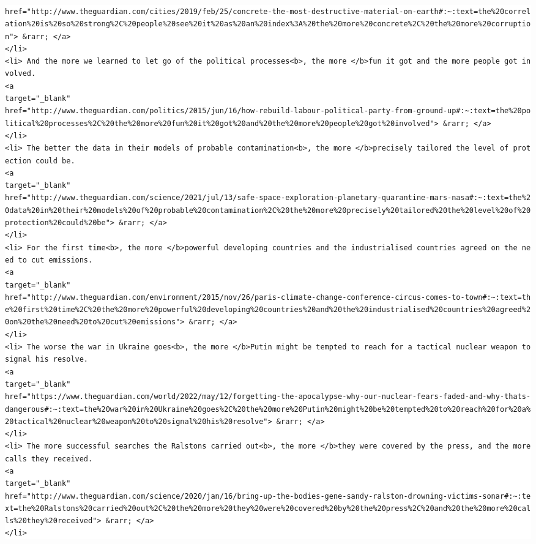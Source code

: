     href="http://www.theguardian.com/cities/2019/feb/25/concrete-the-most-destructive-material-on-earth#:~:text=the%20correlation%20is%20so%20strong%2C%20people%20see%20it%20as%20an%20index%3A%20the%20more%20concrete%2C%20the%20more%20corruption"> &rarr; </a>
    </li>
    <li> And the more we learned to let go of the political processes<b>, the more </b>fun it got and the more people got involved.
    <a 
    target="_blank" 
    href="http://www.theguardian.com/politics/2015/jun/16/how-rebuild-labour-political-party-from-ground-up#:~:text=the%20political%20processes%2C%20the%20more%20fun%20it%20got%20and%20the%20more%20people%20got%20involved"> &rarr; </a>
    </li>
    <li> The better the data in their models of probable contamination<b>, the more </b>precisely tailored the level of protection could be.
    <a 
    target="_blank" 
    href="http://www.theguardian.com/science/2021/jul/13/safe-space-exploration-planetary-quarantine-mars-nasa#:~:text=the%20data%20in%20their%20models%20of%20probable%20contamination%2C%20the%20more%20precisely%20tailored%20the%20level%20of%20protection%20could%20be"> &rarr; </a>
    </li>
    <li> For the first time<b>, the more </b>powerful developing countries and the industrialised countries agreed on the need to cut emissions.
    <a 
    target="_blank" 
    href="http://www.theguardian.com/environment/2015/nov/26/paris-climate-change-conference-circus-comes-to-town#:~:text=the%20first%20time%2C%20the%20more%20powerful%20developing%20countries%20and%20the%20industrialised%20countries%20agreed%20on%20the%20need%20to%20cut%20emissions"> &rarr; </a>
    </li>
    <li> The worse the war in Ukraine goes<b>, the more </b>Putin might be tempted to reach for a tactical nuclear weapon to signal his resolve.
    <a 
    target="_blank" 
    href="https://www.theguardian.com/world/2022/may/12/forgetting-the-apocalypse-why-our-nuclear-fears-faded-and-why-thats-dangerous#:~:text=the%20war%20in%20Ukraine%20goes%2C%20the%20more%20Putin%20might%20be%20tempted%20to%20reach%20for%20a%20tactical%20nuclear%20weapon%20to%20signal%20his%20resolve"> &rarr; </a>
    </li>
    <li> The more successful searches the Ralstons carried out<b>, the more </b>they were covered by the press, and the more calls they received.
    <a 
    target="_blank" 
    href="http://www.theguardian.com/science/2020/jan/16/bring-up-the-bodies-gene-sandy-ralston-drowning-victims-sonar#:~:text=the%20Ralstons%20carried%20out%2C%20the%20more%20they%20were%20covered%20by%20the%20press%2C%20and%20the%20more%20calls%20they%20received"> &rarr; </a>
    </li>